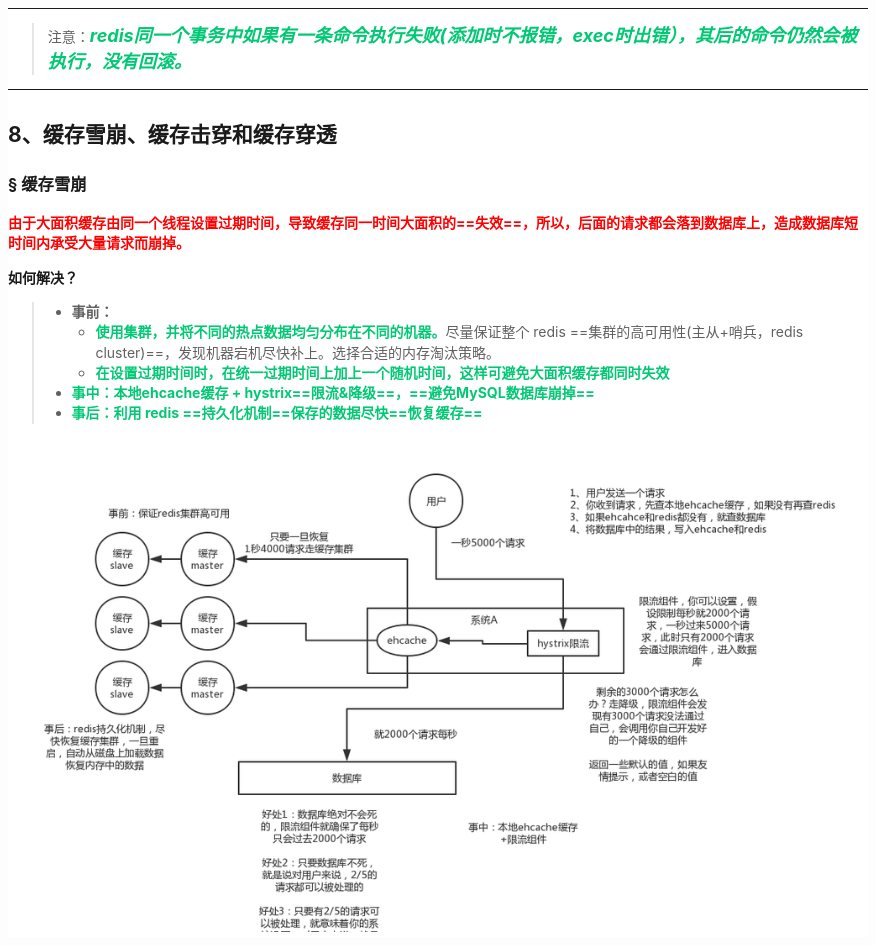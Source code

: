 ------



> 注意：***<font color='#02C874' size=4>redis同一个事务中如果有一条命令执行失败(添加时不报错，exec时出错），其后的命令仍然会被执行，没有回滚。</font>***

------



## 8、缓存雪崩、缓存击穿和缓存穿透

### &sect; 缓存雪崩

**<font color='red'>由于大面积缓存由同一个线程设置过期时间，导致缓存同一时间大面积的==失效==，所以，后面的请求都会落到数据库上，造成数据库短时间内承受大量请求而崩掉。</font>**

**如何解决？**

> - **事前：**
>   - <font color='#02C874'>**使用集群，并将不同的热点数据均匀分布在不同的机器。**</font>尽量保证整个 redis ==集群的高可用性(主从+哨兵，redis cluster)==，发现机器宕机尽快补上。选择合适的内存淘汰策略。
>   - <font color='#02C874'>**在设置过期时间时，在统一过期时间上加上一个随机时间，这样可避免大面积缓存都同时失效**</font>
> - **<font color='#02C874'>事中：本地ehcache缓存 + hystrix==限流&降级==，==避免MySQL数据库崩掉==</font>**
> - **<font color='#02C874'>事后：利用 redis ==持久化机制==保存的数据尽快==恢复缓存==</font>**

![img](../PicSource/6078367.jpg)

